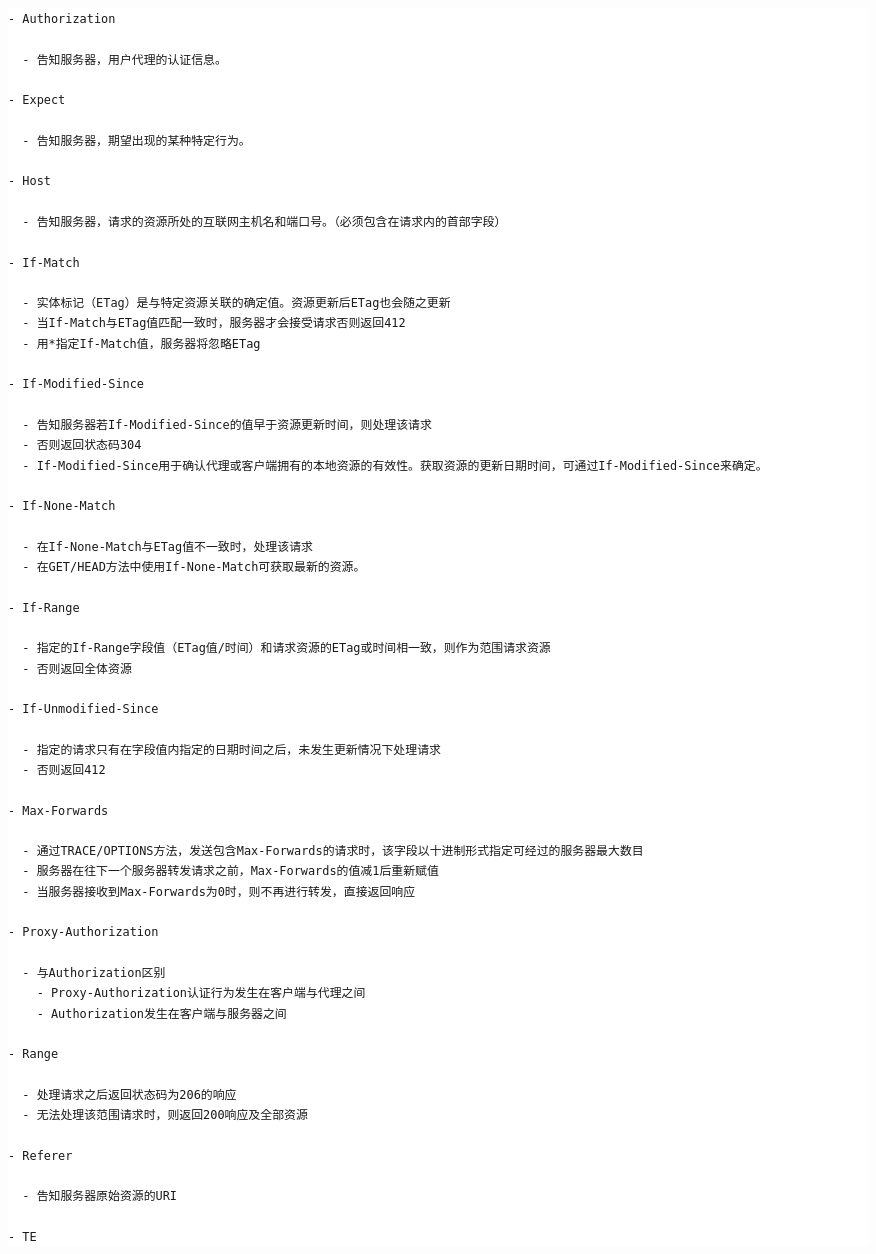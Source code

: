     - Authorization
  
      - 告知服务器，用户代理的认证信息。
  
    - Expect
  
      - 告知服务器，期望出现的某种特定行为。
  
    - Host
  
      - 告知服务器，请求的资源所处的互联网主机名和端口号。（必须包含在请求内的首部字段）
  
    - If-Match
  
      - 实体标记（ETag）是与特定资源关联的确定值。资源更新后ETag也会随之更新
      - 当If-Match与ETag值匹配一致时，服务器才会接受请求否则返回412
      - 用*指定If-Match值，服务器将忽略ETag
  
    - If-Modified-Since
  
      - 告知服务器若If-Modified-Since的值早于资源更新时间，则处理该请求
      - 否则返回状态码304
      - If-Modified-Since用于确认代理或客户端拥有的本地资源的有效性。获取资源的更新日期时间，可通过If-Modified-Since来确定。
  
    - If-None-Match
  
      - 在If-None-Match与ETag值不一致时，处理该请求
      - 在GET/HEAD方法中使用If-None-Match可获取最新的资源。
  
    - If-Range
  
      - 指定的If-Range字段值（ETag值/时间）和请求资源的ETag或时间相一致，则作为范围请求资源
      - 否则返回全体资源
  
    - If-Unmodified-Since
  
      - 指定的请求只有在字段值内指定的日期时间之后，未发生更新情况下处理请求
      - 否则返回412
  
    - Max-Forwards
  
      - 通过TRACE/OPTIONS方法，发送包含Max-Forwards的请求时，该字段以十进制形式指定可经过的服务器最大数目
      - 服务器在往下一个服务器转发请求之前，Max-Forwards的值减1后重新赋值
      - 当服务器接收到Max-Forwards为0时，则不再进行转发，直接返回响应
  
    - Proxy-Authorization
  
      - 与Authorization区别 
        - Proxy-Authorization认证行为发生在客户端与代理之间
        - Authorization发生在客户端与服务器之间
  
    - Range
  
      - 处理请求之后返回状态码为206的响应
      - 无法处理该范围请求时，则返回200响应及全部资源
  
    - Referer
  
      - 告知服务器原始资源的URI
  
    - TE
  